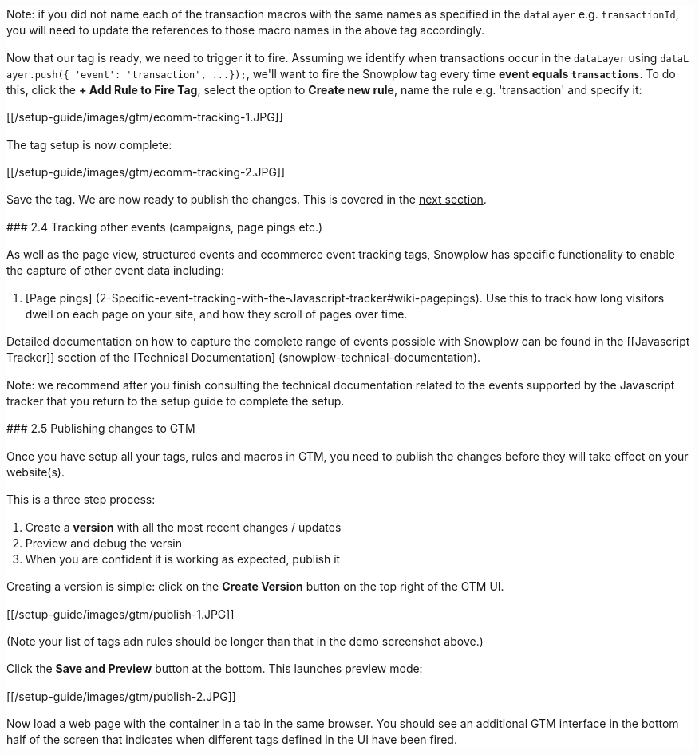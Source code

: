 Note: if you did not name each of the transaction macros with the same names as specified in the `dataLayer` e.g. `transactionId`, you will need to update the references to those macro names in the above tag accordingly.

Now that our tag is ready, we need to trigger it to fire. Assuming we identify when transactions occur in the `dataLayer` using `dataLayer.push({ 'event': 'transaction', ...});`, we'll want to fire the Snowplow tag every time **event equals `transactions`**. To do this, click the **+ Add Rule to Fire Tag**, select the option to **Create new rule**, name the rule e.g. 'transaction' and specify it:

[[/setup-guide/images/gtm/ecomm-tracking-1.JPG]]

The tag setup is now complete:

[[/setup-guide/images/gtm/ecomm-tracking-2.JPG]]

Save the tag. We are now ready to publish the changes. This is covered in the [next section](#publish).

<a name="other-events" />
### 2.4 Tracking other events (campaigns, page pings etc.)

As well as the page view, structured events and ecommerce event tracking tags, Snowplow has specific functionality to enable the capture of other event data including:

1. [Page pings] (2-Specific-event-tracking-with-the-Javascript-tracker#wiki-pagepings). Use this to track how long visitors dwell on each page on your site, and how they scroll of pages over time.

Detailed documentation on how to capture the complete range of events possible with Snowplow can be found in the [[Javascript Tracker]] section of the [Technical Documentation] (snowplow-technical-documentation).

Note: we recommend after you finish consulting the technical documentation related to the events supported by the Javascript tracker that you return to the setup guide to complete the setup.

<a name="publish" />
### 2.5 Publishing changes to GTM

Once you have setup all your tags, rules and macros in GTM, you need to publish the changes before they will take effect on your website(s).

This is a three step process:

1. Create a **version** with all the most recent changes / updates
2. Preview and debug the versin
3. When you are confident it is working as expected, publish it

Creating a version is simple: click on the **Create Version** button on the top right of the GTM UI.

[[/setup-guide/images/gtm/publish-1.JPG]]

(Note your list of tags adn rules should be longer than that in the demo screenshot above.)

Click the **Save and Preview** button at the bottom. This launches preview mode:

[[/setup-guide/images/gtm/publish-2.JPG]]

Now load a web page with the container in a tab in the same browser. You should see an additional GTM interface in the bottom half of the screen that indicates when different tags defined in the UI have been fired. 


[datalayer]: https://developers.google.com/tag-manager/reference
[event-tracking]: https://github.com/snowplow/snowplow/wiki/javascript-tracker#wiki-events
[ecomm-tracking]: https://github.com/snowplow/snowplow/wiki/javascript-tracker#wiki-ecommerce
[gtm-vars]: https://developers.google.com/tag-manager/reference#varnames